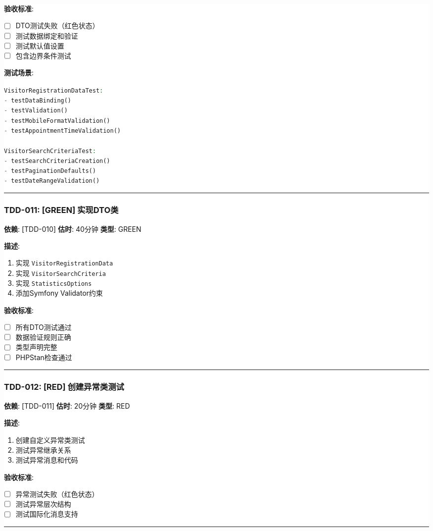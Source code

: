**验收标准**:
- [ ] DTO测试失败（红色状态）
- [ ] 测试数据绑定和验证
- [ ] 测试默认值设置
- [ ] 包含边界条件测试

**测试场景**:
```php
VisitorRegistrationDataTest:
- testDataBinding()
- testValidation()
- testMobileFormatValidation()
- testAppointmentTimeValidation()

VisitorSearchCriteriaTest:
- testSearchCriteriaCreation()
- testPaginationDefaults()
- testDateRangeValidation()
```

---

### TDD-011: [GREEN] 实现DTO类
**依赖**: [TDD-010]
**估时**: 40分钟
**类型**: GREEN

**描述**:
1. 实现 `VisitorRegistrationData`
2. 实现 `VisitorSearchCriteria`
3. 实现 `StatisticsOptions`
4. 添加Symfony Validator约束

**验收标准**:
- [ ] 所有DTO测试通过
- [ ] 数据验证规则正确
- [ ] 类型声明完整
- [ ] PHPStan检查通过

---

### TDD-012: [RED] 创建异常类测试
**依赖**: [TDD-011]
**估时**: 20分钟
**类型**: RED

**描述**:
1. 创建自定义异常类测试
2. 测试异常继承关系
3. 测试异常消息和代码

**验收标准**:
- [ ] 异常测试失败（红色状态）
- [ ] 测试异常层次结构
- [ ] 测试国际化消息支持

---
